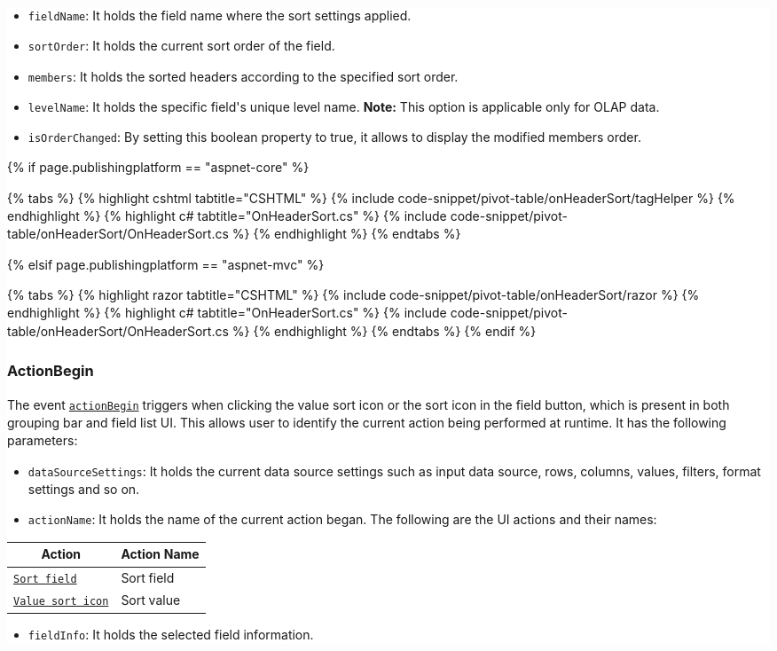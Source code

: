 * `fieldName`: It holds the field name where the sort settings applied.

* `sortOrder`: It holds the current sort order of the field.

* `members`: It holds the sorted headers according to the specified sort order.

* `levelName`: It holds the specific field's unique level name. **Note:** This option is applicable only for OLAP data.

* `isOrderChanged`: By setting this boolean property to true, it allows to display the modified members order.

{% if page.publishingplatform == "aspnet-core" %}

{% tabs %}
{% highlight cshtml tabtitle="CSHTML" %}
{% include code-snippet/pivot-table/onHeaderSort/tagHelper %}
{% endhighlight %}
{% highlight c# tabtitle="OnHeaderSort.cs" %}
{% include code-snippet/pivot-table/onHeaderSort/OnHeaderSort.cs %}
{% endhighlight %}
{% endtabs %}

{% elsif page.publishingplatform == "aspnet-mvc" %}

{% tabs %}
{% highlight razor tabtitle="CSHTML" %}
{% include code-snippet/pivot-table/onHeaderSort/razor %}
{% endhighlight %}
{% highlight c# tabtitle="OnHeaderSort.cs" %}
{% include code-snippet/pivot-table/onHeaderSort/OnHeaderSort.cs %}
{% endhighlight %}
{% endtabs %}
{% endif %}


### ActionBegin

The event [`actionBegin`](https://help.syncfusion.com/cr/aspnetcore-js2/Syncfusion.EJ2.PivotView.PivotView.html#Syncfusion_EJ2_PivotView_PivotView_ActionBegin) triggers when clicking the value sort icon or the sort icon in the field button, which is present in both grouping bar and field list UI. This allows user to identify the current action being performed at runtime. It has the following parameters:

* `dataSourceSettings`: It holds the current data source settings such as input data source, rows, columns, values, filters, format settings and so on.

* `actionName`: It holds the name of the current action began. The following are the UI actions and their names:

| Action | Action Name|
|------|-------------|
| [`Sort field`](./sorting/#Member-Sorting)| Sort field |
| [`Value sort icon`](./sorting/#Value-Sorting)| Sort value|

* `fieldInfo`: It holds the selected field information.
